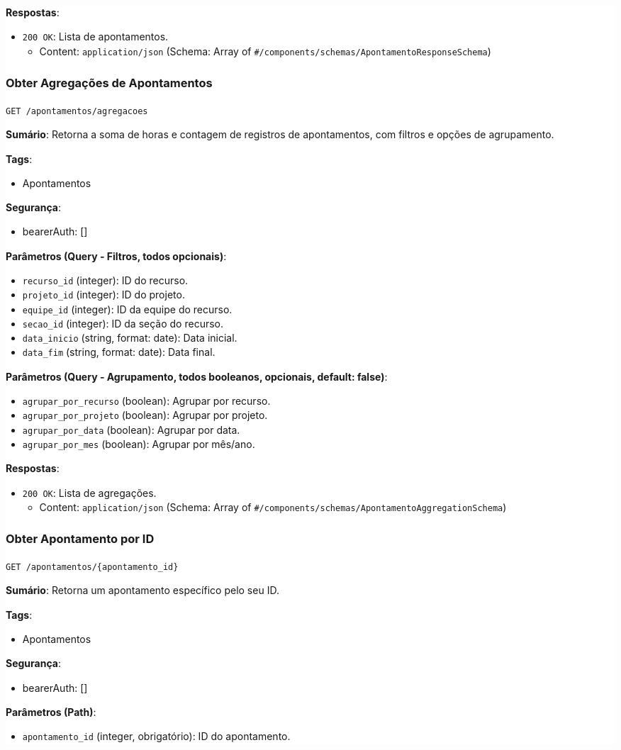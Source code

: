 **Respostas**:

- `200 OK`: Lista de apontamentos.
  - Content: `application/json` (Schema: Array of `#/components/schemas/ApontamentoResponseSchema`)

### Obter Agregações de Apontamentos

```
GET /apontamentos/agregacoes
```

**Sumário**: Retorna a soma de horas e contagem de registros de apontamentos, com filtros e opções de agrupamento.

**Tags**: 
  - Apontamentos

**Segurança**:
  - bearerAuth: []

**Parâmetros (Query - Filtros, todos opcionais)**:

- `recurso_id` (integer): ID do recurso.
- `projeto_id` (integer): ID do projeto.
- `equipe_id` (integer): ID da equipe do recurso.
- `secao_id` (integer): ID da seção do recurso.
- `data_inicio` (string, format: date): Data inicial.
- `data_fim` (string, format: date): Data final.

**Parâmetros (Query - Agrupamento, todos booleanos, opcionais, default: false)**:

- `agrupar_por_recurso` (boolean): Agrupar por recurso.
- `agrupar_por_projeto` (boolean): Agrupar por projeto.
- `agrupar_por_data` (boolean): Agrupar por data.
- `agrupar_por_mes` (boolean): Agrupar por mês/ano.

**Respostas**:

- `200 OK`: Lista de agregações.
  - Content: `application/json` (Schema: Array of `#/components/schemas/ApontamentoAggregationSchema`)

### Obter Apontamento por ID

```
GET /apontamentos/{apontamento_id}
```

**Sumário**: Retorna um apontamento específico pelo seu ID.

**Tags**: 
  - Apontamentos

**Segurança**:
  - bearerAuth: []

**Parâmetros (Path)**:

- `apontamento_id` (integer, obrigatório): ID do apontamento.
